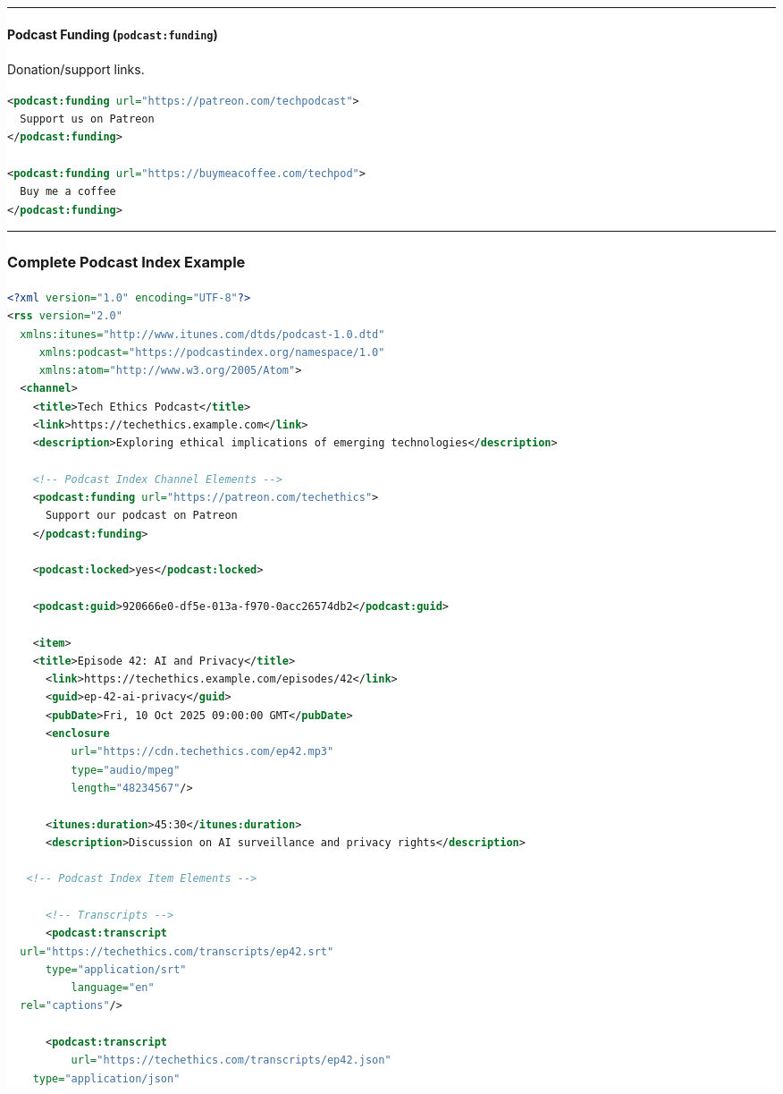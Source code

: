 
---

#### **Podcast Funding** (`podcast:funding`)

Donation/support links.

```xml
<podcast:funding url="https://patreon.com/techpodcast">
  Support us on Patreon
</podcast:funding>

<podcast:funding url="https://buymeacoffee.com/techpod">
  Buy me a coffee
</podcast:funding>
```

---

### Complete Podcast Index Example

```xml
<?xml version="1.0" encoding="UTF-8"?>
<rss version="2.0" 
  xmlns:itunes="http://www.itunes.com/dtds/podcast-1.0.dtd"
     xmlns:podcast="https://podcastindex.org/namespace/1.0"
     xmlns:atom="http://www.w3.org/2005/Atom">
  <channel>
    <title>Tech Ethics Podcast</title>
    <link>https://techethics.example.com</link>
    <description>Exploring ethical implications of emerging technologies</description>
    
    <!-- Podcast Index Channel Elements -->
    <podcast:funding url="https://patreon.com/techethics">
      Support our podcast on Patreon
    </podcast:funding>
    
    <podcast:locked>yes</podcast:locked>
    
    <podcast:guid>920666e0-df5e-013a-f970-0acc26574db2</podcast:guid>
    
    <item>
    <title>Episode 42: AI and Privacy</title>
      <link>https://techethics.example.com/episodes/42</link>
      <guid>ep-42-ai-privacy</guid>
      <pubDate>Fri, 10 Oct 2025 09:00:00 GMT</pubDate>
      <enclosure 
          url="https://cdn.techethics.com/ep42.mp3" 
          type="audio/mpeg" 
          length="48234567"/>
      
      <itunes:duration>45:30</itunes:duration>
      <description>Discussion on AI surveillance and privacy rights</description>
      
   <!-- Podcast Index Item Elements -->
      
      <!-- Transcripts -->
      <podcast:transcript 
  url="https://techethics.com/transcripts/ep42.srt" 
      type="application/srt" 
          language="en" 
  rel="captions"/>
      
      <podcast:transcript 
          url="https://techethics.com/transcripts/ep42.json" 
    type="application/json" 
```